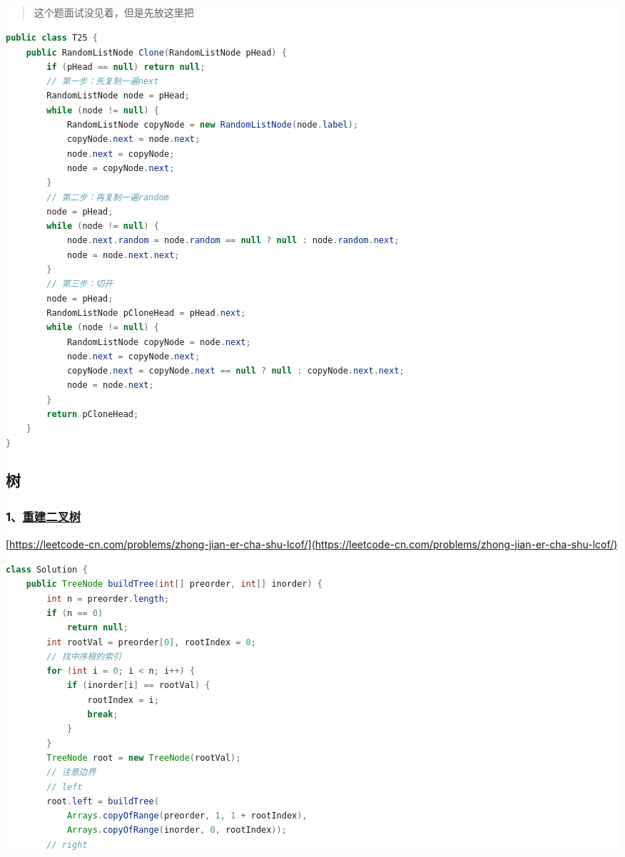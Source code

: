 > 这个题面试没见着，但是先放这里把

```java
public class T25 {
    public RandomListNode Clone(RandomListNode pHead) {
        if (pHead == null) return null;
        // 第一步：先复制一遍next
        RandomListNode node = pHead;
        while (node != null) {
            RandomListNode copyNode = new RandomListNode(node.label);
            copyNode.next = node.next;
            node.next = copyNode;
            node = copyNode.next;
        }
        // 第二步：再复制一遍random
        node = pHead;
        while (node != null) {
            node.next.random = node.random == null ? null : node.random.next;
            node = node.next.next;
        }
        // 第三步：切开
        node = pHead;
        RandomListNode pCloneHead = pHead.next;
        while (node != null) {
            RandomListNode copyNode = node.next;
            node.next = copyNode.next;
            copyNode.next = copyNode.next == null ? null : copyNode.next.next;
            node = node.next;
        }
        return pCloneHead;
    }
}
```

## 树
### 1、[重建二叉树](https://www.nowcoder.com/practice/8a19cbe657394eeaac2f6ea9b0f6fcf6?tpId=13&tqId=11157&tPage=1&rp=1&ru=%2Fta%2Fcoding-interviews&qru=%2Fta%2Fcoding-interviews%2Fquestion-ranking)

[https://leetcode-cn.com/problems/zhong-jian-er-cha-shu-lcof/](https://leetcode-cn.com/problems/zhong-jian-er-cha-shu-lcof/)

```java
class Solution {
    public TreeNode buildTree(int[] preorder, int[] inorder) {
        int n = preorder.length;
        if (n == 0)
            return null;
        int rootVal = preorder[0], rootIndex = 0;
        // 找中序根的索引
        for (int i = 0; i < n; i++) {
            if (inorder[i] == rootVal) {
                rootIndex = i;
                break;
            }
        }
        TreeNode root = new TreeNode(rootVal);
        // 注意边界
        // left
        root.left = buildTree(
            Arrays.copyOfRange(preorder, 1, 1 + rootIndex), 
            Arrays.copyOfRange(inorder, 0, rootIndex));
        // right
```